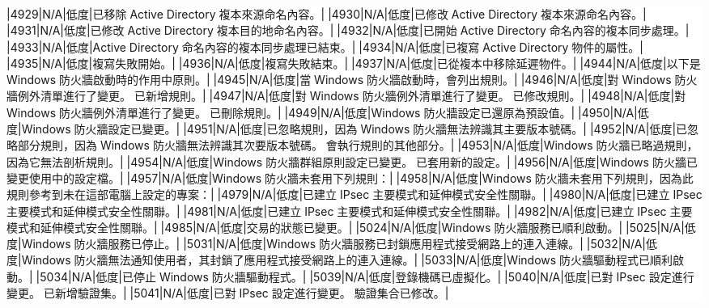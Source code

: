 |4929|N/A|低度|已移除 Active Directory 複本來源命名內容。|
|4930|N/A|低度|已修改 Active Directory 複本來源命名內容。|
|4931|N/A|低度|已修改 Active Directory 複本目的地命名內容。|
|4932|N/A|低度|已開始 Active Directory 命名內容的複本同步處理。|
|4933|N/A|低度|Active Directory 命名內容的複本同步處理已結束。|
|4934|N/A|低度|已複寫 Active Directory 物件的屬性。|
|4935|N/A|低度|複寫失敗開始。|
|4936|N/A|低度|複寫失敗結束。|
|4937|N/A|低度|已從複本中移除延遲物件。|
|4944|N/A|低度|以下是 Windows 防火牆啟動時的作用中原則。|
|4945|N/A|低度|當 Windows 防火牆啟動時，會列出規則。|
|4946|N/A|低度|對 Windows 防火牆例外清單進行了變更。 已新增規則。|
|4947|N/A|低度|對 Windows 防火牆例外清單進行了變更。 已修改規則。|
|4948|N/A|低度|對 Windows 防火牆例外清單進行了變更。 已刪除規則。|
|4949|N/A|低度|Windows 防火牆設定已還原為預設值。|
|4950|N/A|低度|Windows 防火牆設定已變更。|
|4951|N/A|低度|已忽略規則，因為 Windows 防火牆無法辨識其主要版本號碼。|
|4952|N/A|低度|已忽略部分規則，因為 Windows 防火牆無法辨識其次要版本號碼。 會執行規則的其他部分。|
|4953|N/A|低度|Windows 防火牆已略過規則，因為它無法剖析規則。|
|4954|N/A|低度|Windows 防火牆群組原則設定已變更。 已套用新的設定。|
|4956|N/A|低度|Windows 防火牆已變更使用中的設定檔。|
|4957|N/A|低度|Windows 防火牆未套用下列規則：|
|4958|N/A|低度|Windows 防火牆未套用下列規則，因為此規則參考到未在這部電腦上設定的專案：|
|4979|N/A|低度|已建立 IPsec 主要模式和延伸模式安全性關聯。|
|4980|N/A|低度|已建立 IPsec 主要模式和延伸模式安全性關聯。|
|4981|N/A|低度|已建立 IPsec 主要模式和延伸模式安全性關聯。|
|4982|N/A|低度|已建立 IPsec 主要模式和延伸模式安全性關聯。|
|4985|N/A|低度|交易的狀態已變更。|
|5024|N/A|低度|Windows 防火牆服務已順利啟動。|
|5025|N/A|低度|Windows 防火牆服務已停止。|
|5031|N/A|低度|Windows 防火牆服務已封鎖應用程式接受網路上的連入連線。|
|5032|N/A|低度|Windows 防火牆無法通知使用者，其封鎖了應用程式接受網路上的連入連線。|
|5033|N/A|低度|Windows 防火牆驅動程式已順利啟動。|
|5034|N/A|低度|已停止 Windows 防火牆驅動程式。|
|5039|N/A|低度|登錄機碼已虛擬化。|
|5040|N/A|低度|已對 IPsec 設定進行變更。 已新增驗證集。|
|5041|N/A|低度|已對 IPsec 設定進行變更。 驗證集合已修改。|